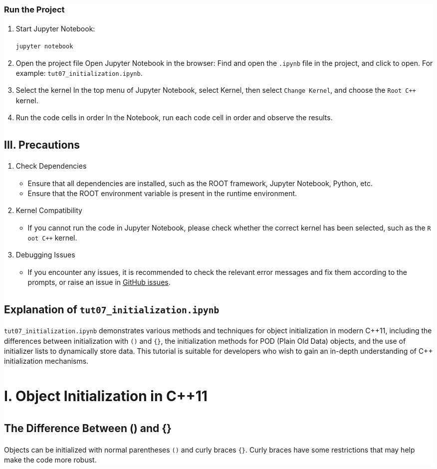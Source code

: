 
### Run the Project
1. Start Jupyter Notebook:
   ```bash
   jupyter notebook
   ```
2. Open the project file
   Open Jupyter Notebook in the browser:
   Find and open the `.ipynb` file in the project, and click to open. For example: `tut07_initialization.ipynb`.

3. Select the kernel
   In the top menu of Jupyter Notebook, select Kernel, then select `Change Kernel`, and choose the `Root C++` kernel.

4. Run the code cells in order
   In the Notebook, run each code cell in order and observe the results.



## III. Precautions
1. Check Dependencies
   - Ensure that all dependencies are installed, such as the ROOT framework, Jupyter Notebook, Python, etc.
   - Ensure that the ROOT environment variable is present in the runtime environment.
2. Kernel Compatibility
   - If you cannot run the code in Jupyter Notebook, please check whether the correct kernel has been selected, such as the `Root C++` kernel.

3. Debugging Issues
   - If you encounter any issues, it is recommended to check the relevant error messages and fix them according to the prompts, or raise an issue in [GitHub issues](https://github.com/qqx123456/starterkitmoderncpp/issues).




## Explanation of `tut07_initialization.ipynb`

`tut07_initialization.ipynb` demonstrates various methods and techniques for object initialization in modern C++11, including the differences between initialization with `()` and `{}`, the initialization methods for POD (Plain Old Data) objects, and the use of initializer lists to dynamically store data. This tutorial is suitable for developers who wish to gain an in-depth understanding of C++ initialization mechanisms.



# I. Object Initialization in C++11

## The Difference Between () and {}

Objects can be initialized with normal parentheses `()` and curly braces `{}`. Curly braces have some restrictions that may help make the code more robust.
